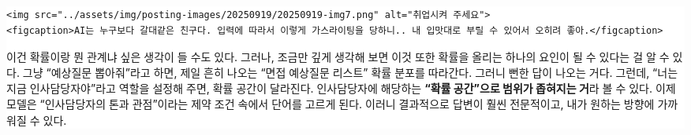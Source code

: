     <img src="../assets/img/posting-images/20250919/20250919-img7.png" alt="취업시켜 주세요">
    <figcaption>AI는 누구보다 갈대같은 친구다. 입력에 따라서 이렇게 가스라이팅을 당하니.. 내 입맛대로 부릴 수 있어서 오히려 좋아.</figcaption>
  </figure>
</div>


이건 확률이랑 뭔 관계냐 싶은 생각이 들 수도 있다. 그러나, 조금만 깊게 생각해 보면 이것 또한 확률을 올리는 하나의 요인이 될 수 있다는 걸 알 수 있다.
그냥 “예상질문 뽑아줘”라고 하면, 제일 흔히 나오는 “면접 예상질문 리스트” 확률 분포를 따라간다. 그러니 뻔한 답이 나오는 거다. 그런데, “너는 지금 인사담당자야”라고 역할을 설정해 주면, 확률 공간이 달라진다. 인사담당자에 해당하는 **“확률 공간”으로 범위가 좁혀지는 거**라 볼 수 있다. 이제 모델은 “인사담당자의 톤과 관점”이라는 제약 조건 속에서 단어를 고르게 된다. 이러니 결과적으로 답변이 훨씬 전문적이고, 내가 원하는 방향에 가까워질 수 있다.
